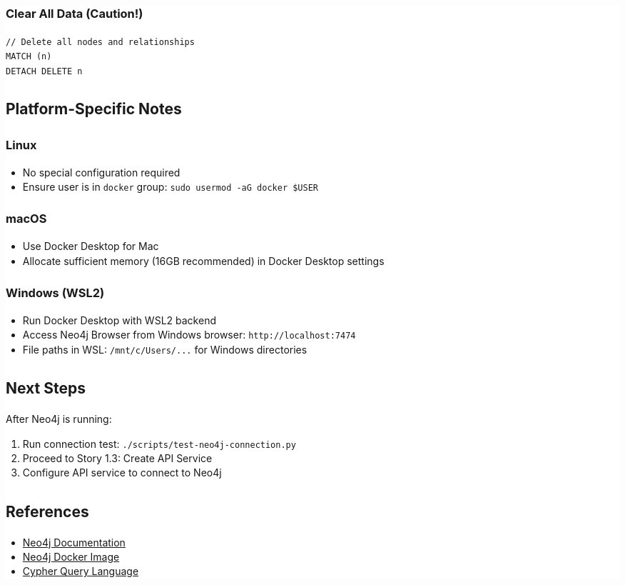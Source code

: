 ### Clear All Data (Caution!)
```cypher
// Delete all nodes and relationships
MATCH (n)
DETACH DELETE n
```

## Platform-Specific Notes

### Linux
- No special configuration required
- Ensure user is in `docker` group: `sudo usermod -aG docker $USER`

### macOS
- Use Docker Desktop for Mac
- Allocate sufficient memory (16GB recommended) in Docker Desktop settings

### Windows (WSL2)
- Run Docker Desktop with WSL2 backend
- Access Neo4j Browser from Windows browser: `http://localhost:7474`
- File paths in WSL: `/mnt/c/Users/...` for Windows directories

## Next Steps

After Neo4j is running:
1. Run connection test: `./scripts/test-neo4j-connection.py`
2. Proceed to Story 1.3: Create API Service
3. Configure API service to connect to Neo4j

## References

- [Neo4j Documentation](https://neo4j.com/docs/)
- [Neo4j Docker Image](https://hub.docker.com/_/neo4j)
- [Cypher Query Language](https://neo4j.com/docs/cypher-manual/current/)
